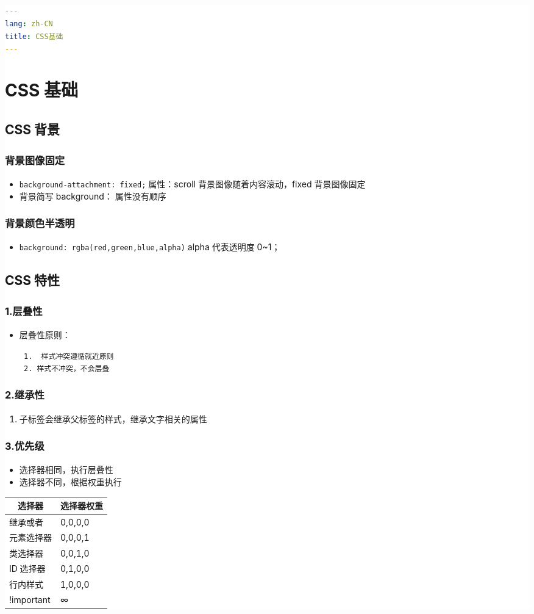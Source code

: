 ```yaml
---
lang: zh-CN
title: CSS基础
---
```


# CSS 基础

## CSS 背景

### 背景图像固定

- `background-attachment: fixed;` 属性：scroll 背景图像随着内容滚动，fixed 背景图像固定
- 背景简写 background： 属性没有顺序

### 背景颜色半透明

- `background: rgba(red,green,blue,alpha)` alpha 代表透明度 0~1；

## CSS 特性

### 1.层叠性

- 层叠性原则：

       1.  样式冲突遵循就近原则
       2. 样式不冲突，不会层叠

### 2.继承性

1. 子标签会继承父标签的样式，继承文字相关的属性

### 3.优先级

- 选择器相同，执行层叠性
- 选择器不同，根据权重执行

| 选择器     | 选择器权重 |
| ---------- | ---------- |
| 继承或者   | 0,0,0,0    |
| 元素选择器 | 0,0,0,1    |
| 类选择器   | 0,0,1,0    |
| ID 选择器  | 0,1,0,0    |
| 行内样式   | 1,0,0,0    |
| !important | ∞          |
